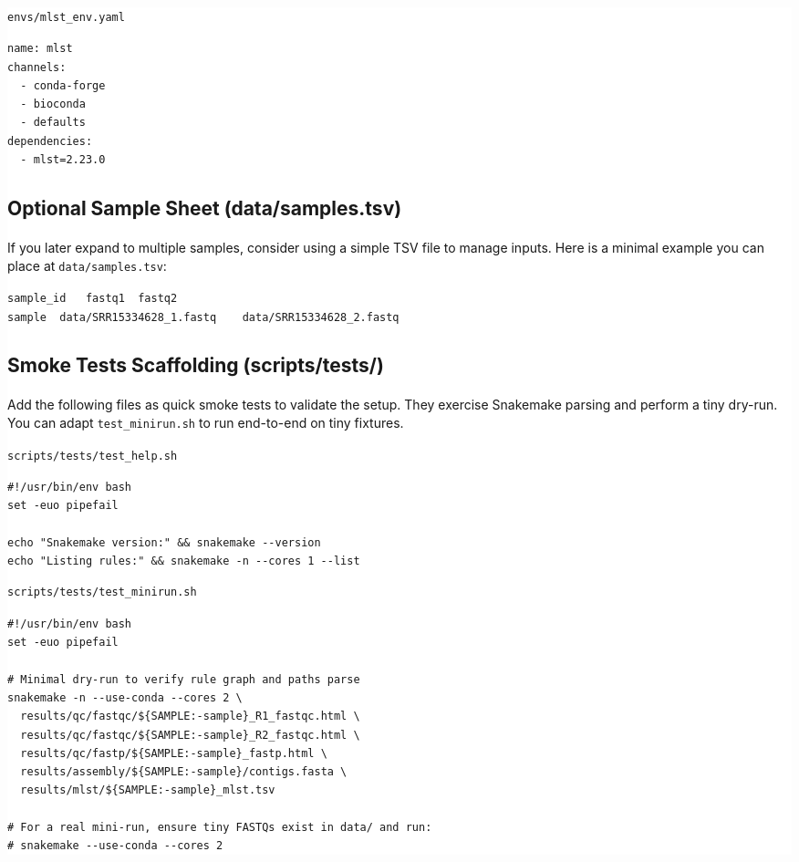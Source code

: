 `envs/mlst_env.yaml`

```
name: mlst
channels:
  - conda-forge
  - bioconda
  - defaults
dependencies:
  - mlst=2.23.0
```

## Optional Sample Sheet (data/samples.tsv)

If you later expand to multiple samples, consider using a simple TSV file to manage inputs. Here is a minimal example you can place at `data/samples.tsv`:

```
sample_id	fastq1	fastq2
sample	data/SRR15334628_1.fastq	data/SRR15334628_2.fastq
```

## Smoke Tests Scaffolding (scripts/tests/)

Add the following files as quick smoke tests to validate the setup. They exercise Snakemake parsing and perform a tiny dry-run. You can adapt `test_minirun.sh` to run end-to-end on tiny fixtures.

`scripts/tests/test_help.sh`

```
#!/usr/bin/env bash
set -euo pipefail

echo "Snakemake version:" && snakemake --version
echo "Listing rules:" && snakemake -n --cores 1 --list
```

`scripts/tests/test_minirun.sh`

```
#!/usr/bin/env bash
set -euo pipefail

# Minimal dry-run to verify rule graph and paths parse
snakemake -n --use-conda --cores 2 \
  results/qc/fastqc/${SAMPLE:-sample}_R1_fastqc.html \
  results/qc/fastqc/${SAMPLE:-sample}_R2_fastqc.html \
  results/qc/fastp/${SAMPLE:-sample}_fastp.html \
  results/assembly/${SAMPLE:-sample}/contigs.fasta \
  results/mlst/${SAMPLE:-sample}_mlst.tsv

# For a real mini-run, ensure tiny FASTQs exist in data/ and run:
# snakemake --use-conda --cores 2
```
